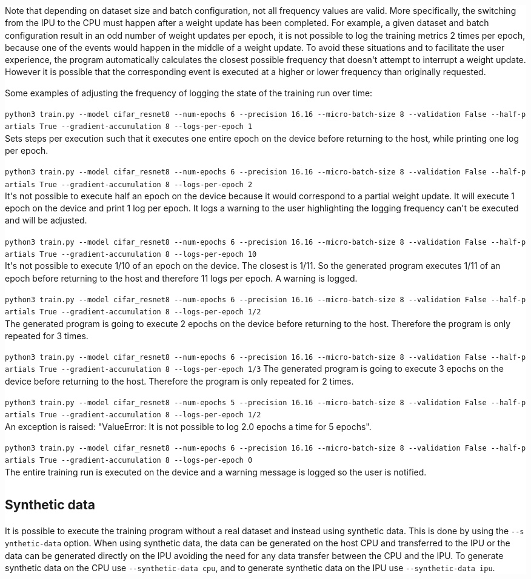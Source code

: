 Note that depending on dataset size and batch configuration, not all frequency values are valid. More specifically, the switching from the IPU to the CPU must happen after a weight update has been completed. For example, a given dataset and batch configuration result in an odd number of weight updates per epoch, it is not possible to log the training metrics 2 times per epoch, because one of the events would happen in the middle of a weight update. To avoid these situations and to facilitate the user experience, the program automatically calculates the closest possible frequency that doesn't attempt to interrupt a weight update. However it is possible that the corresponding event is executed at a higher or lower frequency than originally requested.

Some examples of adjusting the frequency of logging the state of the training run over time:  

`python3 train.py --model cifar_resnet8 --num-epochs 6 --precision 16.16 --micro-batch-size 8 --validation False --half-partials True --gradient-accumulation 8 --logs-per-epoch 1`  
Sets steps per execution such that it executes one entire epoch on the device before returning to the host, while printing one log per epoch.  

`python3 train.py --model cifar_resnet8 --num-epochs 6 --precision 16.16 --micro-batch-size 8 --validation False --half-partials True --gradient-accumulation 8 --logs-per-epoch 2`  
It's not possible to execute half an epoch on the device because it would correspond to a partial weight update. It will execute 1 epoch on the device and print 1 log per epoch. It logs a warning to the user highlighting the logging frequency can't be executed and will be adjusted.  

`python3 train.py --model cifar_resnet8 --num-epochs 6 --precision 16.16 --micro-batch-size 8 --validation False --half-partials True --gradient-accumulation 8 --logs-per-epoch 10`  
It's not possible to execute 1/10 of an epoch on the device. The closest is 1/11. So the generated program executes 1/11 of an epoch before returning to the host and therefore 11 logs per epoch. A warning is logged.  

`python3 train.py --model cifar_resnet8 --num-epochs 6 --precision 16.16 --micro-batch-size 8 --validation False --half-partials True --gradient-accumulation 8 --logs-per-epoch 1/2`  
The generated program is going to execute 2 epochs on the device before returning to the host. Therefore the program is only repeated for 3 times.  

`python3 train.py --model cifar_resnet8 --num-epochs 6 --precision 16.16 --micro-batch-size 8 --validation False --half-partials True --gradient-accumulation 8 --logs-per-epoch 1/3`
The generated program is going to execute 3 epochs on the device before returning to the host. Therefore the program is only repeated for 2 times.  

`python3 train.py --model cifar_resnet8 --num-epochs 5 --precision 16.16 --micro-batch-size 8 --validation False --half-partials True --gradient-accumulation 8 --logs-per-epoch 1/2`  
An exception is raised: "ValueError: It is not possible to log 2.0 epochs a time for 5 epochs".  

`python3 train.py --model cifar_resnet8 --num-epochs 6 --precision 16.16 --micro-batch-size 8 --validation False --half-partials True --gradient-accumulation 8 --logs-per-epoch 0`  
The entire training run is executed on the device and a warning message is logged so the user is notified.  


## Synthetic data

It is possible to execute the training program without a real dataset and instead using synthetic data. This is done by using the `--synthetic-data` option. When using synthetic data, the data can be generated on the host CPU and transferred to the IPU or the data can be generated directly on the IPU avoiding the need for any data transfer between the CPU and the IPU. To generate synthetic data on the CPU use `--synthetic-data cpu`, and to generate synthetic data on the IPU use `--synthetic-data ipu`.

